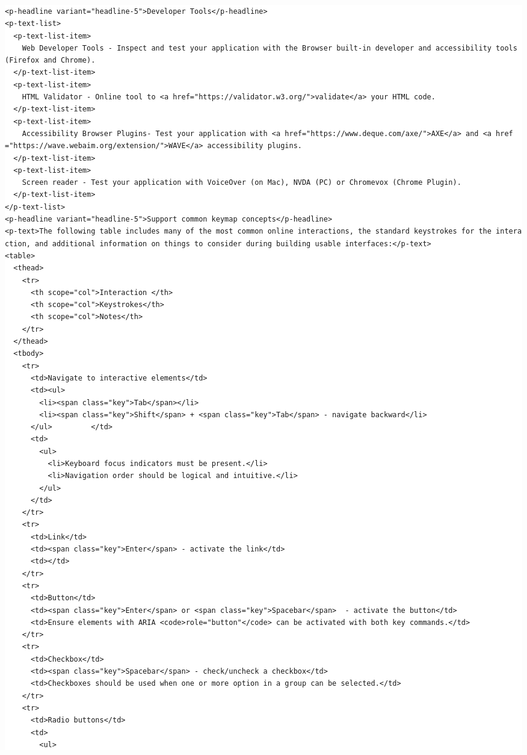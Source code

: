     <p-headline variant="headline-5">Developer Tools</p-headline>
    <p-text-list>
      <p-text-list-item>
        Web Developer Tools - Inspect and test your application with the Browser built-in developer and accessibility tools (Firefox and Chrome).
      </p-text-list-item>
      <p-text-list-item>
        HTML Validator - Online tool to <a href="https://validator.w3.org/">validate</a> your HTML code.
      </p-text-list-item>
      <p-text-list-item>
        Accessibility Browser Plugins- Test your application with <a href="https://www.deque.com/axe/">AXE</a> and <a href="https://wave.webaim.org/extension/">WAVE</a> accessibility plugins.
      </p-text-list-item>
      <p-text-list-item>
        Screen reader - Test your application with VoiceOver (on Mac), NVDA (PC) or Chromevox (Chrome Plugin).
      </p-text-list-item>
    </p-text-list>
    <p-headline variant="headline-5">Support common keymap concepts</p-headline>
    <p-text>The following table includes many of the most common online interactions, the standard keystrokes for the interaction, and additional information on things to consider during building usable interfaces:</p-text>
    <table>
      <thead>
        <tr>
          <th scope="col">Interaction </th>
          <th scope="col">Keystrokes</th>
          <th scope="col">Notes</th>
        </tr>
      </thead>
      <tbody>
        <tr>
          <td>Navigate to interactive elements</td>
          <td><ul>
            <li><span class="key">Tab</span></li>
            <li><span class="key">Shift</span> + <span class="key">Tab</span> - navigate backward</li>
          </ul>			</td>
          <td>
            <ul>
              <li>Keyboard focus indicators must be present.</li>
              <li>Navigation order should be logical and intuitive.</li>
            </ul>
          </td>
        </tr>
        <tr>
          <td>Link</td>
          <td><span class="key">Enter</span> - activate the link</td>
          <td></td>
        </tr>
        <tr>
          <td>Button</td>
          <td><span class="key">Enter</span> or <span class="key">Spacebar</span>  - activate the button</td>
          <td>Ensure elements with ARIA <code>role="button"</code> can be activated with both key commands.</td>
        </tr>
        <tr>
          <td>Checkbox</td>
          <td><span class="key">Spacebar</span> - check/uncheck a checkbox</td>
          <td>Checkboxes should be used when one or more option in a group can be selected.</td>
        </tr>
        <tr>
          <td>Radio buttons</td>
          <td>
            <ul>